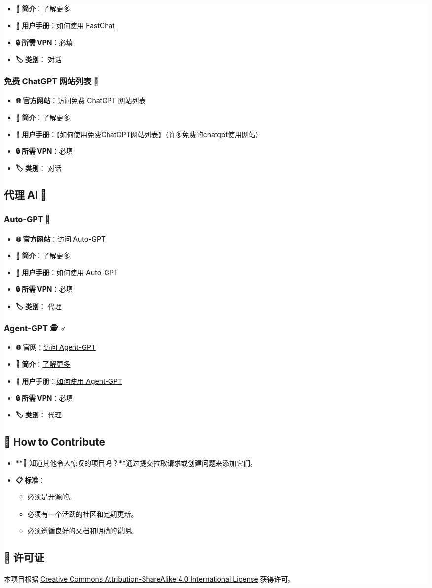 *   **🧐 简介**：[了解更多](https://sspai.com/post/80121)

*   **📖 用户手册**：[如何使用 FastChat](https://github.com/GoodLab-undergraduates/AwesomeAI-for-Non-CS-Majors/blob/main/FastChat)

*   **🔒 所需 VPN**：必填

*   **🏷️ 类别**： 对话

### 免费 ChatGPT 网站列表 📃

*   **🌐 官方网站**：[访问免费 ChatGPT 网站列表](https://github.com/xx025/carrot)

*   **🧐 简介**：[了解更多](https://github.com/xx025/carrot)

*   **📖 用户手册**：【如何使用免费ChatGPT网站列表】（许多免费的chatgpt使用网站）

*   **🔒 所需 VPN**：必填

*   **🏷️ 类别**： 对话

## 代理 AI 🤖

### Auto-GPT 🤖

*   **🌐 官方网站**：[访问 Auto-GPT](https://github.com/Significant-Gravitas/AutoGPT)

*   **🧐 简介**：[了解更多](https://sspai.com/post/80121)

*   **📖 用户手册**：[如何使用 Auto-GPT](https://github.com/GoodLab-undergraduates/AwesomeAI-for-Non-CS-Majors/blob/main/AutoGPT)

*   **🔒 所需 VPN**：必填

*   **🏷️ 类别**： 代理

### Agent-GPT 🕵️ ♂️

*   **🌐 官网**：[访问 Agent-GPT](https://github.com/reworkd/AgentGPT)

*   **🧐 简介**：[了解更多](https://sspai.com/post/80121)

*   **📖 用户手册**：[如何使用 Agent-GPT](https://github.com/GoodLab-undergraduates/AwesomeAI-for-Non-CS-Majors/blob/main/AgentGPT)

*   **🔒 所需 VPN**：必填

*   **🏷️ 类别**： 代理

## 🤝 How to Contribute

*   \*\*🔧 知道其他令人惊叹的项目吗？\*\*通过提交拉取请求或创建问题来添加它们。

*   **📋 标准**：

    *   必须是开源的。

    *   必须有一个活跃的社区和定期更新。

    *   必须遵循良好的文档和明确的说明。

## 📜 许可证

本项目根据 [Creative Commons Attribution-ShareAlike 4.0 International License](https://github.com/GoodLab-undergraduates/AwesomeAI-for-Non-CS-Majors/blob/main/LICENSE) 获得许可。
